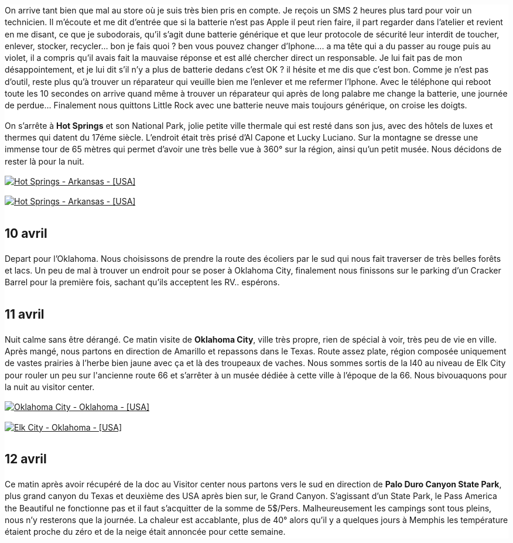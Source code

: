 On arrive tant bien que mal au store où je suis très bien pris en compte. Je reçois un SMS 2 heures plus tard pour voir un technicien. Il m’écoute et me dit d’entrée que si la batterie n’est pas Apple il peut rien faire, il part regarder dans l’atelier et revient en me disant, ce que je subodorais, qu’il s’agit dune batterie générique et que leur protocole de sécurité leur interdit de toucher, enlever, stocker, recycler… bon je fais quoi ? ben vous pouvez changer d’Iphone…. a ma tête qui a du passer au rouge puis au violet, il a compris qu’il avais fait la mauvaise réponse et est allé chercher direct un responsable. Je lui fait pas de mon désappointement, et je lui dit s’il n’y a plus de batterie dedans c’est OK ? il hésite et me dis que c’est bon. Comme je n’est pas d’outil, reste plus qu’à trouver un réparateur qui veuille bien me l’enlever et me refermer l’Iphone. Avec le téléphone qui reboot toute les 10 secondes on arrive quand même à trouver un réparateur qui après de long palabre me change la batterie, une journée de perdue… Finalement nous quittons Little Rock avec une batterie neuve mais toujours générique, on croise les doigts.


On s’arrête à **Hot Springs** et son National Park, jolie petite ville thermale qui est resté dans son jus, avec des hôtels de luxes et thermes qui datent du 17éme siècle. L’endroit était très prisé d’Al Capone et Lucky Luciano. Sur la montagne se dresse une immense tour de 65 mètres qui permet d’avoir une très belle vue à 360° sur la région, ainsi qu’un petit musée. Nous décidons de rester là pour la nuit.

<a data-flickr-embed="true" data-footer="true"  href="https://www.flickr.com/photos/2ozr/41604462291/in/photolist-JfTPDU-JfTPL7-26orJPc-GJCWEV-JfTQ1q-JfTQ7N-26orKg4-JfTPRs-26orKan-26orK4F-X2bUMD-X2bDep-X2bJD2-WCn3kG-VZVzXa-WYiCX7-X2covK-X2cdFV-WCnhmh-X2czxz-WYjatC-VXok6w-Xe7tZc-WYjicJ-XaqfKq-XaqFbj-WCoqxW-Xe8vj4-Xar1qw-XarBQ9-Xe9j6a-VXsTH7-VZXcQk-X2eizP" title="Hot Springs - Arkansas - [USA]"><img src="https://farm1.staticflickr.com/878/41604462291_7d942a0fec_b.jpg" width="1024" height="576" alt="Hot Springs - Arkansas - [USA]"></a><script async src="//embedr.flickr.com/assets/client-code.js" charset="utf-8"></script> 

<a data-flickr-embed="true" data-footer="true"  href="https://www.flickr.com/photos/2ozr/41604462621/in/photolist-JfTPDU-JfTPL7-26orJPc-GJCWEV-JfTQ1q-JfTQ7N-26orKg4-JfTPRs-26orKan-26orK4F-X2bUMD-X2bDep-X2bJD2-WCn3kG-VZVzXa-WYiCX7-X2covK-X2cdFV-WCnhmh-X2czxz-WYjatC-VXok6w-Xe7tZc-WYjicJ-XaqfKq-XaqFbj-WCoqxW-Xe8vj4-Xar1qw-XarBQ9-Xe9j6a-VXsTH7-VZXcQk-X2eizP" title="Hot Springs - Arkansas - [USA]"><img src="https://farm1.staticflickr.com/785/41604462621_fcf9bbdefe_b.jpg" width="1024" height="576" alt="Hot Springs - Arkansas - [USA]"></a><script async src="//embedr.flickr.com/assets/client-code.js" charset="utf-8"></script>


## 10 avril

Depart pour l’Oklahoma. Nous choisissons de prendre la route des écoliers par le sud qui nous fait traverser de très belles forêts et lacs. Un peu de mal à trouver un endroit pour se poser à Oklahoma City, finalement nous finissons sur le parking d’un Cracker Barrel pour la première fois, sachant qu’ils acceptent les RV.. espérons.  


## 11 avril  

Nuit calme sans être dérangé. Ce matin visite de **Oklahoma City**, ville très propre, rien de spécial à voir, très peu de vie en ville.
Après mangé, nous partons en direction de Amarillo et repassons dans le Texas. Route assez plate, région composée uniquement de vastes prairies à l’herbe bien jaune avec ça et là des troupeaux de vaches. Nous sommes sortis de la I40 au niveau de Elk City pour rouler un peu sur l'ancienne route 66 et s’arrêter à un musée dédiée à cette ville à l’époque de la 66. Nous bivouaquons pour la nuit au visitor center.

<a data-flickr-embed="true" data-footer="true"  href="https://www.flickr.com/photos/2ozr/40894073314/in/photolist-JfVtJj-25iENM7-25iENu3-26ot2Ee-25iEP51-26jVbSW-26jVcdf-25iEPgy-25iEPE9-26ot34R" title="Oklahoma City - Oklahoma - [USA]"><img src="https://farm1.staticflickr.com/918/40894073314_eb5a672035_b.jpg" width="1024" height="576" alt="Oklahoma City - Oklahoma - [USA]"></a><script async src="//embedr.flickr.com/assets/client-code.js" charset="utf-8"></script>

<a data-flickr-embed="true" data-footer="true"  href="https://www.flickr.com/photos/2ozr/40894070674/in/photolist-JfVtJj-25iENM7-25iENu3-26ot2Ee-25iEP51-26jVbSW-26jVcdf-25iEPgy-25iEPE9-26ot34R" title="Elk City - Oklahoma - [USA]"><img src="https://farm1.staticflickr.com/868/40894070674_4f1a61f757_b.jpg" width="1024" height="576" alt="Elk City - Oklahoma - [USA]"></a><script async src="//embedr.flickr.com/assets/client-code.js" charset="utf-8"></script>

## 12 avril

Ce matin après avoir récupéré de la doc au Visitor center nous partons vers le sud en direction de **Palo Duro Canyon State Park**, plus grand canyon du Texas et deuxième des USA après bien sur, le Grand Canyon. S’agissant d’un State Park, le Pass America the Beautiful ne fonctionne pas et il faut s’acquitter de la somme de 5$/Pers. Malheureusement les campings sont tous pleins, nous n’y resterons que la journée. La chaleur est accablante, plus de 40° alors qu’il y a quelques jours à Memphis les température étaient proche du zéro et de la neige était annoncée pour cette semaine.
